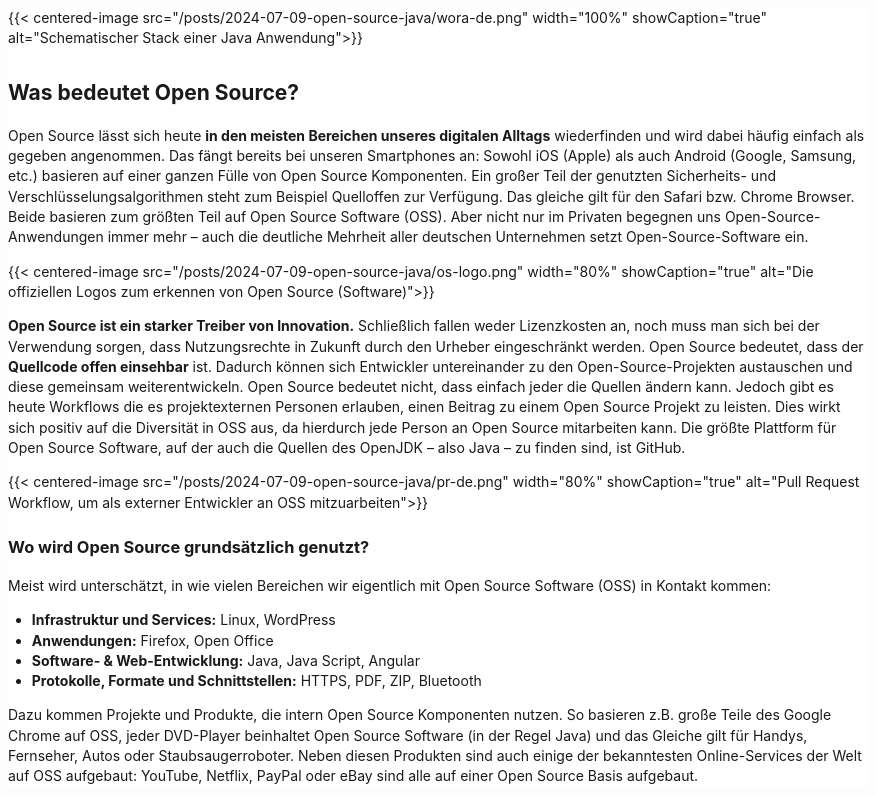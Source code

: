 {{< centered-image src="/posts/2024-07-09-open-source-java/wora-de.png" width="100%" showCaption="true" alt="Schematischer Stack einer Java Anwendung">}}

## Was bedeutet Open Source?
Open Source lässt sich heute **in den meisten Bereichen unseres digitalen Alltags** wiederfinden und wird dabei häufig
einfach als gegeben angenommen. Das fängt bereits bei unseren Smartphones an:
Sowohl iOS (Apple) als auch Android (Google, Samsung, etc.) basieren auf einer ganzen Fülle von Open Source Komponenten.
Ein großer Teil der genutzten Sicherheits- und Verschlüsselungsalgorithmen steht zum Beispiel Quelloffen zur Verfügung.
Das gleiche gilt für den Safari bzw. Chrome Browser. Beide basieren zum größten Teil auf Open Source Software (OSS).
Aber nicht nur im Privaten begegnen uns Open-Source-Anwendungen immer mehr – auch die deutliche Mehrheit aller deutschen
Unternehmen setzt Open-Source-Software ein.

{{< centered-image src="/posts/2024-07-09-open-source-java/os-logo.png" width="80%" showCaption="true" alt="Die offiziellen Logos zum erkennen von Open Source (Software)">}}


**Open Source ist ein starker Treiber von Innovation.**
Schließlich fallen weder Lizenzkosten an, noch muss man sich bei der Verwendung sorgen, dass Nutzungsrechte in Zukunft
durch den Urheber eingeschränkt werden.
Open Source bedeutet, dass der **Quellcode offen einsehbar** ist.
Dadurch können sich Entwickler untereinander zu den Open-Source-Projekten austauschen und diese gemeinsam
weiterentwickeln. Open Source bedeutet nicht, dass einfach jeder die Quellen ändern kann.
Jedoch gibt es heute Workflows die es projektexternen Personen erlauben, einen Beitrag zu einem Open Source Projekt zu
leisten. Dies wirkt sich positiv auf die Diversität in OSS aus, da hierdurch jede Person an Open Source mitarbeiten kann.
Die größte Plattform für Open Source Software, auf der auch die Quellen des OpenJDK – also Java – zu finden sind, ist GitHub.

{{< centered-image src="/posts/2024-07-09-open-source-java/pr-de.png" width="80%" showCaption="true" alt="Pull Request Workflow, um als externer Entwickler an OSS mitzuarbeiten">}}

### Wo wird Open Source grundsätzlich genutzt?

Meist wird unterschätzt, in wie vielen Bereichen wir eigentlich mit Open Source Software (OSS) in Kontakt kommen:

- **Infrastruktur und Services:** Linux, WordPress
- **Anwendungen:** Firefox, Open Office
- **Software- & Web-Entwicklung:** Java, Java Script, Angular
- **Protokolle, Formate und Schnittstellen:** HTTPS, PDF, ZIP, Bluetooth

Dazu kommen Projekte und Produkte, die intern Open Source Komponenten nutzen.
So basieren z.B. große Teile des Google Chrome auf OSS, jeder DVD-Player beinhaltet Open Source Software
(in der Regel Java) und das Gleiche gilt für Handys, Fernseher, Autos oder Staubsaugerroboter.
Neben diesen Produkten sind auch einige der bekanntesten Online-Services der Welt auf OSS aufgebaut:
YouTube, Netflix, PayPal oder eBay sind alle auf einer Open Source Basis aufgebaut. 

